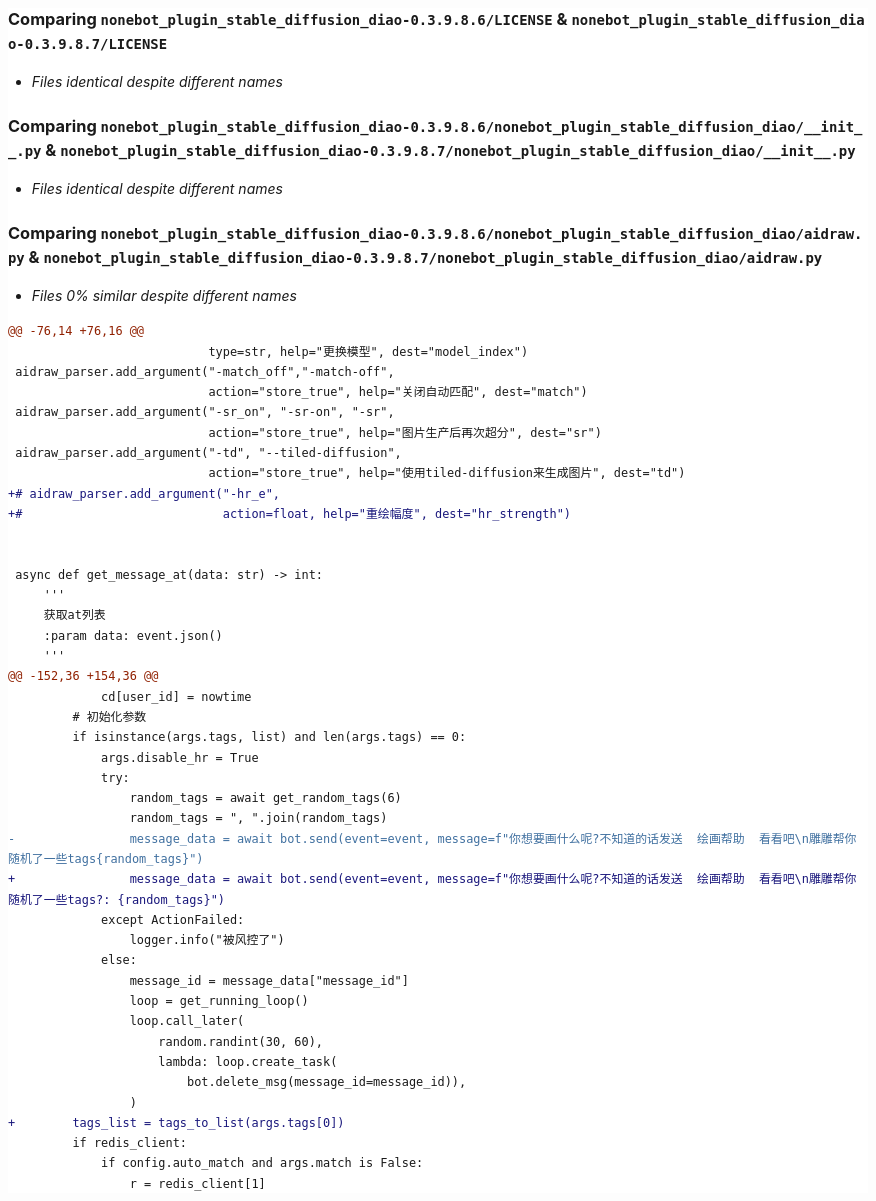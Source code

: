 ### Comparing `nonebot_plugin_stable_diffusion_diao-0.3.9.8.6/LICENSE` & `nonebot_plugin_stable_diffusion_diao-0.3.9.8.7/LICENSE`

 * *Files identical despite different names*

### Comparing `nonebot_plugin_stable_diffusion_diao-0.3.9.8.6/nonebot_plugin_stable_diffusion_diao/__init__.py` & `nonebot_plugin_stable_diffusion_diao-0.3.9.8.7/nonebot_plugin_stable_diffusion_diao/__init__.py`

 * *Files identical despite different names*

### Comparing `nonebot_plugin_stable_diffusion_diao-0.3.9.8.6/nonebot_plugin_stable_diffusion_diao/aidraw.py` & `nonebot_plugin_stable_diffusion_diao-0.3.9.8.7/nonebot_plugin_stable_diffusion_diao/aidraw.py`

 * *Files 0% similar despite different names*

```diff
@@ -76,14 +76,16 @@
                            type=str, help="更换模型", dest="model_index")
 aidraw_parser.add_argument("-match_off","-match-off",
                            action="store_true", help="关闭自动匹配", dest="match")
 aidraw_parser.add_argument("-sr_on", "-sr-on", "-sr",
                            action="store_true", help="图片生产后再次超分", dest="sr")
 aidraw_parser.add_argument("-td", "--tiled-diffusion",
                            action="store_true", help="使用tiled-diffusion来生成图片", dest="td")
+# aidraw_parser.add_argument("-hr_e",
+#                            action=float, help="重绘幅度", dest="hr_strength")
 
 
 async def get_message_at(data: str) -> int:
     '''
     获取at列表
     :param data: event.json()
     '''
@@ -152,36 +154,36 @@
             cd[user_id] = nowtime
         # 初始化参数
         if isinstance(args.tags, list) and len(args.tags) == 0:
             args.disable_hr = True
             try:
                 random_tags = await get_random_tags(6)
                 random_tags = ", ".join(random_tags)
-                message_data = await bot.send(event=event, message=f"你想要画什么呢?不知道的话发送  绘画帮助  看看吧\n雕雕帮你随机了一些tags{random_tags}")
+                message_data = await bot.send(event=event, message=f"你想要画什么呢?不知道的话发送  绘画帮助  看看吧\n雕雕帮你随机了一些tags?: {random_tags}")
             except ActionFailed:
                 logger.info("被风控了")
             else:
                 message_id = message_data["message_id"]
                 loop = get_running_loop()
                 loop.call_later(
                     random.randint(30, 60),
                     lambda: loop.create_task(
                         bot.delete_msg(message_id=message_id)),
                 )
+        tags_list = tags_to_list(args.tags[0])
         if redis_client:
             if config.auto_match and args.match is False:
                 r = redis_client[1]
```